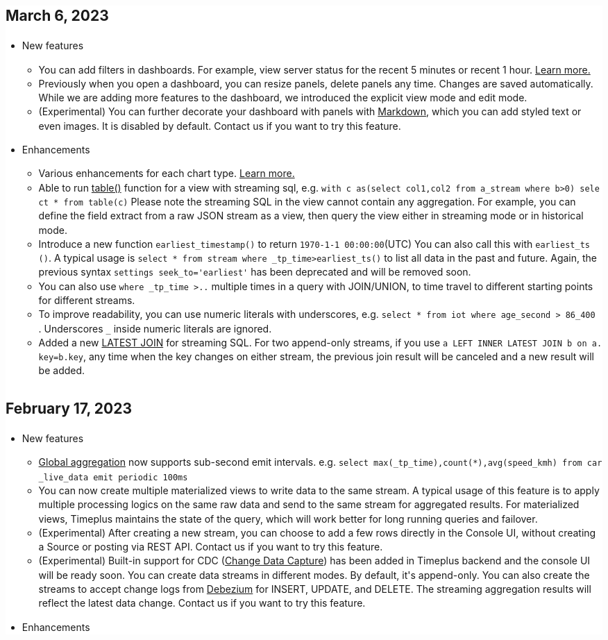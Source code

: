 
## March 6, 2023

* New features

  * You can add filters in dashboards. For example, view server status for the recent 5 minutes or recent 1 hour. [Learn more.](viz#filter)
  * Previously when you open a dashboard, you can resize panels, delete panels any time. Changes are saved automatically. While we are adding more features to the dashboard, we introduced the explicit view mode and edit mode.
  * (Experimental) You can further decorate your dashboard with panels with [Markdown](https://en.wikipedia.org/wiki/Markdown), which you can add styled text or even images. It is disabled by default. Contact us if you want to try this feature.
* Enhancements
  * Various enhancements for each chart type. [Learn more.](viz#chart)
  * Able to run [table()](functions#table) function for a view with streaming sql, e.g. `with c as(select col1,col2 from a_stream where b>0) select * from table(c)`  Please note the streaming SQL in the view cannot contain any aggregation. For example, you can define the field extract from a raw JSON stream as a view, then query the view either in streaming mode or in historical mode.
  * Introduce a new function `earliest_timestamp()` to return `1970-1-1 00:00:00`(UTC) You can also call this with `earliest_ts()`. A typical usage is `select * from stream where _tp_time>earliest_ts()` to list all data in the past and future. Again, the previous syntax `settings seek_to='earliest'` has been deprecated and will be removed soon.
  * You can also use `where _tp_time >..` multiple times in a query with JOIN/UNION, to time travel to different starting points for different streams.
  * To improve readability, you can use numeric literals with underscores, e.g. `select * from iot where age_second > 86_400 `. Underscores `_` inside numeric literals are ignored.
  * Added a new [LATEST JOIN](query-syntax#latest-join) for streaming SQL. For two append-only streams, if you use `a LEFT INNER LATEST JOIN b on a.key=b.key`, any time when the key changes on either stream, the previous join result will be canceled and a new result will be added.

## February 17, 2023

* New features

  * [Global aggregation](query-syntax#global) now supports sub-second emit intervals.  e.g. `select max(_tp_time),count(*),avg(speed_kmh) from car_live_data emit periodic 100ms`
  * You can now create multiple materialized views to write data to the same stream. A typical usage of this feature is to apply multiple processing logics on the same raw data and send to the same stream for aggregated results. For materialized views, Timeplus maintains the state of the query, which will work better for long running queries and failover.
  * (Experimental) After creating a new stream, you can choose to add a few rows directly in the Console UI, without creating a Source or posting via REST API. Contact us if you want to try this feature.
  * (Experimental) Built-in support for CDC ([Change Data Capture](https://en.wikipedia.org/wiki/Change_data_capture)) has been added in Timeplus backend and the console UI will be ready soon. You can create data streams in different modes. By default, it's append-only. You can also create the streams to accept change logs from [Debezium](https://debezium.io/) for INSERT, UPDATE, and DELETE. The streaming aggregation results will reflect the latest data change. Contact us if you want to try this feature.

* Enhancements

